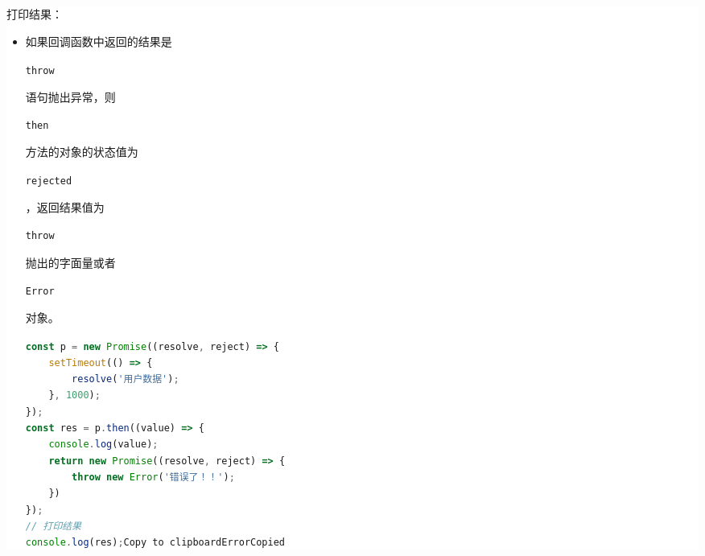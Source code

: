   打印结果：

   

  

- 如果回调函数中返回的结果是

   

  ```
  throw
  ```

   

  语句抛出异常，则

   

  ```
  then
  ```

   

  方法的对象的状态值为

   

  ```
  rejected
  ```

  ，返回结果值为

   

  ```
  throw
  ```

   

  抛出的字面量或者

   

  ```
  Error
  ```

   

  对象。

  ```js
  const p = new Promise((resolve, reject) => {
      setTimeout(() => {
          resolve('用户数据');
      }, 1000);
  });
  const res = p.then((value) => {
      console.log(value);
      return new Promise((resolve, reject) => {
          throw new Error('错误了！！');
      })
  });
  // 打印结果
  console.log(res);Copy to clipboardErrorCopied
  ```
